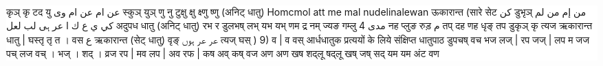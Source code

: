 कृञ्
कृ
टद
यु
عن ام
عن ام وی
स्कुञ् युञ्
णु नु टुक्षु क्षु
क्ष्णु ष्णु (अनिट् धातु)
Homcmol att me mal nudelinalewan
ऊकारान्त (सारे सेट
كن
डुभृञ्
من إم
من لم
كي
ي ع
ك
ا
عر ہی لب لعل
अदुपध धातु (अनिट् धातु) रभ र डुलभष् लभ् यभ यभ् णम
द्र
नम्
ज्यङ
गम्लु
مدى 4
नह
प्लुङ रुड़
م
तप्
दह
णह धृङ्
तप डुकृञ् कृ
त्यज ऋकारान्त धातु | घस्तृ तृ त । वस
ع
ऋकारान्त (सेट् धातु)
वृङ्
عر عر ہوں
त्यज् घस्
) 9)
व |
व
वस्
आर्धधातुक प्रत्ययों के लिये संक्षिप्त धातुपाठ
डुपचष् वच भज
लज् | रप जज् | लप
म
जज
पच् लज वच् । भज् । शद् ।
व्रज
रप | मव लप | अव रफ | कष
अव्
कष्
वज
अण
अण
खष
शद्लू षद्लू
खष् जष्
सद्
यम
यम
अंट
वण